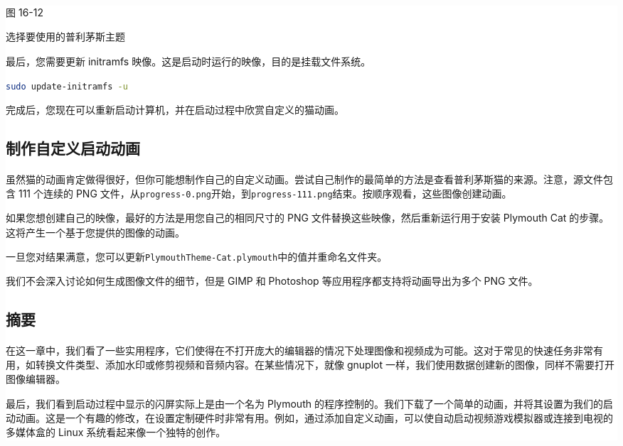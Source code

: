 图 16-12

选择要使用的普利茅斯主题

最后，您需要更新 initramfs 映像。这是启动时运行的映像，目的是挂载文件系统。

```sh
sudo update-initramfs -u

```

完成后，您现在可以重新启动计算机，并在启动过程中欣赏自定义的猫动画。

## 制作自定义启动动画

虽然猫的动画肯定做得很好，但你可能想制作自己的自定义动画。尝试自己制作的最简单的方法是查看普利茅斯猫的来源。注意，源文件包含 111 个连续的 PNG 文件，从`progress-0.png`开始，到`progress-111.png`结束。按顺序观看，这些图像创建动画。

如果您想创建自己的映像，最好的方法是用您自己的相同尺寸的 PNG 文件替换这些映像，然后重新运行用于安装 Plymouth Cat 的步骤。这将产生一个基于您提供的图像的动画。

一旦您对结果满意，您可以更新`PlymouthTheme-Cat.plymouth`中的值并重命名文件夹。

我们不会深入讨论如何生成图像文件的细节，但是 GIMP 和 Photoshop 等应用程序都支持将动画导出为多个 PNG 文件。

## 摘要

在这一章中，我们看了一些实用程序，它们使得在不打开庞大的编辑器的情况下处理图像和视频成为可能。这对于常见的快速任务非常有用，如转换文件类型、添加水印或修剪视频和音频内容。在某些情况下，就像 gnuplot 一样，我们使用数据创建新的图像，同样不需要打开图像编辑器。

最后，我们看到启动过程中显示的闪屏实际上是由一个名为 Plymouth 的程序控制的。我们下载了一个简单的动画，并将其设置为我们的启动动画。这是一个有趣的修改，在设置定制硬件时非常有用。例如，通过添加自定义动画，可以使自动启动视频游戏模拟器或连接到电视的多媒体盒的 Linux 系统看起来像一个独特的创作。